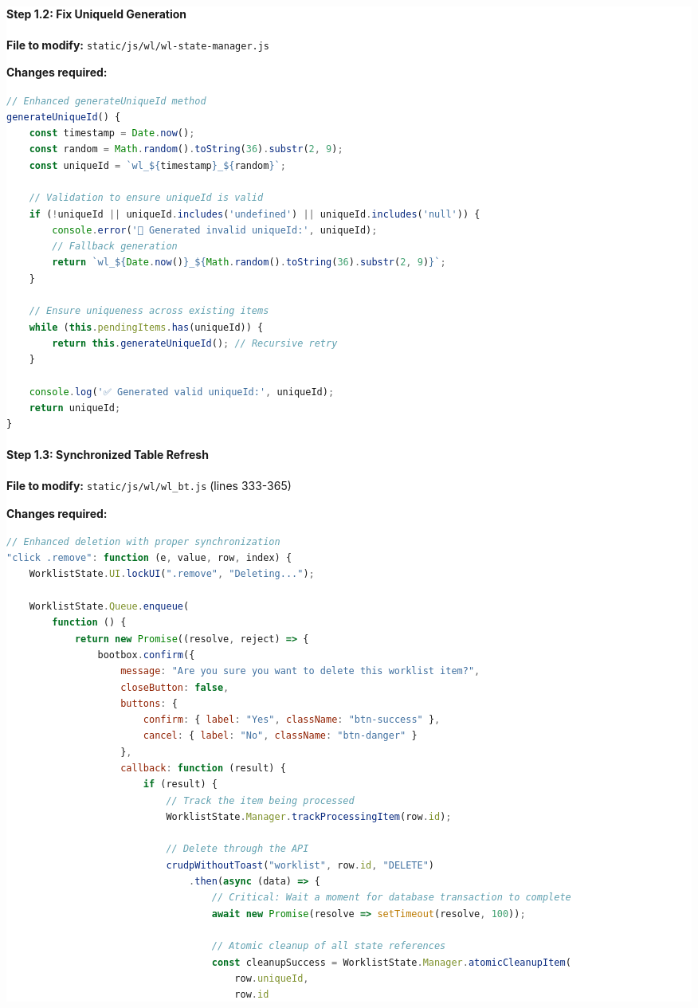 #### Step 1.2: Fix UniqueId Generation

**File to modify:** `static/js/wl/wl-state-manager.js`

**Changes required:**

```javascript
// Enhanced generateUniqueId method
generateUniqueId() {
    const timestamp = Date.now();
    const random = Math.random().toString(36).substr(2, 9);
    const uniqueId = `wl_${timestamp}_${random}`;
    
    // Validation to ensure uniqueId is valid
    if (!uniqueId || uniqueId.includes('undefined') || uniqueId.includes('null')) {
        console.error('🚨 Generated invalid uniqueId:', uniqueId);
        // Fallback generation
        return `wl_${Date.now()}_${Math.random().toString(36).substr(2, 9)}`;
    }
    
    // Ensure uniqueness across existing items
    while (this.pendingItems.has(uniqueId)) {
        return this.generateUniqueId(); // Recursive retry
    }
    
    console.log('✅ Generated valid uniqueId:', uniqueId);
    return uniqueId;
}
```

#### Step 1.3: Synchronized Table Refresh

**File to modify:** `static/js/wl/wl_bt.js` (lines 333-365)

**Changes required:**

```javascript
// Enhanced deletion with proper synchronization
"click .remove": function (e, value, row, index) {
    WorklistState.UI.lockUI(".remove", "Deleting...");

    WorklistState.Queue.enqueue(
        function () {
            return new Promise((resolve, reject) => {
                bootbox.confirm({
                    message: "Are you sure you want to delete this worklist item?",
                    closeButton: false,
                    buttons: {
                        confirm: { label: "Yes", className: "btn-success" },
                        cancel: { label: "No", className: "btn-danger" }
                    },
                    callback: function (result) {
                        if (result) {
                            // Track the item being processed
                            WorklistState.Manager.trackProcessingItem(row.id);

                            // Delete through the API
                            crudpWithoutToast("worklist", row.id, "DELETE")
                                .then(async (data) => {
                                    // Critical: Wait a moment for database transaction to complete
                                    await new Promise(resolve => setTimeout(resolve, 100));
                                    
                                    // Atomic cleanup of all state references
                                    const cleanupSuccess = WorklistState.Manager.atomicCleanupItem(
                                        row.uniqueId, 
                                        row.id
```